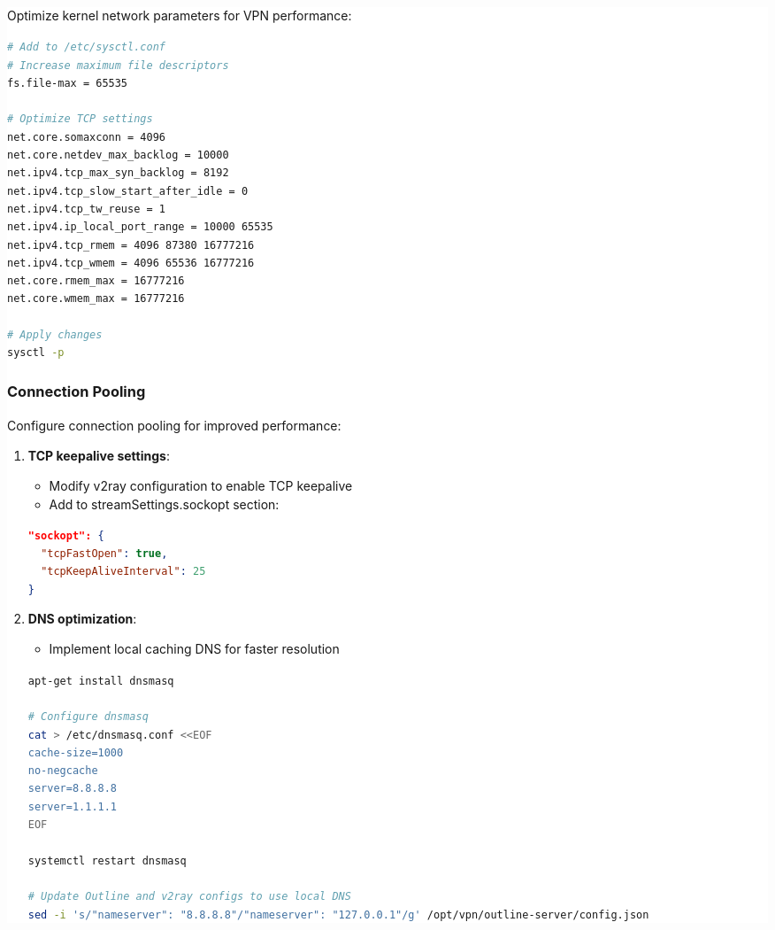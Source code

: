 Optimize kernel network parameters for VPN performance:

```bash
# Add to /etc/sysctl.conf
# Increase maximum file descriptors
fs.file-max = 65535

# Optimize TCP settings
net.core.somaxconn = 4096
net.core.netdev_max_backlog = 10000
net.ipv4.tcp_max_syn_backlog = 8192
net.ipv4.tcp_slow_start_after_idle = 0
net.ipv4.tcp_tw_reuse = 1
net.ipv4.ip_local_port_range = 10000 65535
net.ipv4.tcp_rmem = 4096 87380 16777216
net.ipv4.tcp_wmem = 4096 65536 16777216
net.core.rmem_max = 16777216
net.core.wmem_max = 16777216

# Apply changes
sysctl -p
```

### Connection Pooling

Configure connection pooling for improved performance:

1. **TCP keepalive settings**:
   - Modify v2ray configuration to enable TCP keepalive
   - Add to streamSettings.sockopt section:
   
   ```json
   "sockopt": {
     "tcpFastOpen": true,
     "tcpKeepAliveInterval": 25
   }
   ```

2. **DNS optimization**:
   - Implement local caching DNS for faster resolution
   
   ```bash
   apt-get install dnsmasq
   
   # Configure dnsmasq
   cat > /etc/dnsmasq.conf <<EOF
   cache-size=1000
   no-negcache
   server=8.8.8.8
   server=1.1.1.1
   EOF
   
   systemctl restart dnsmasq
   
   # Update Outline and v2ray configs to use local DNS
   sed -i 's/"nameserver": "8.8.8.8"/"nameserver": "127.0.0.1"/g' /opt/vpn/outline-server/config.json
   ```
